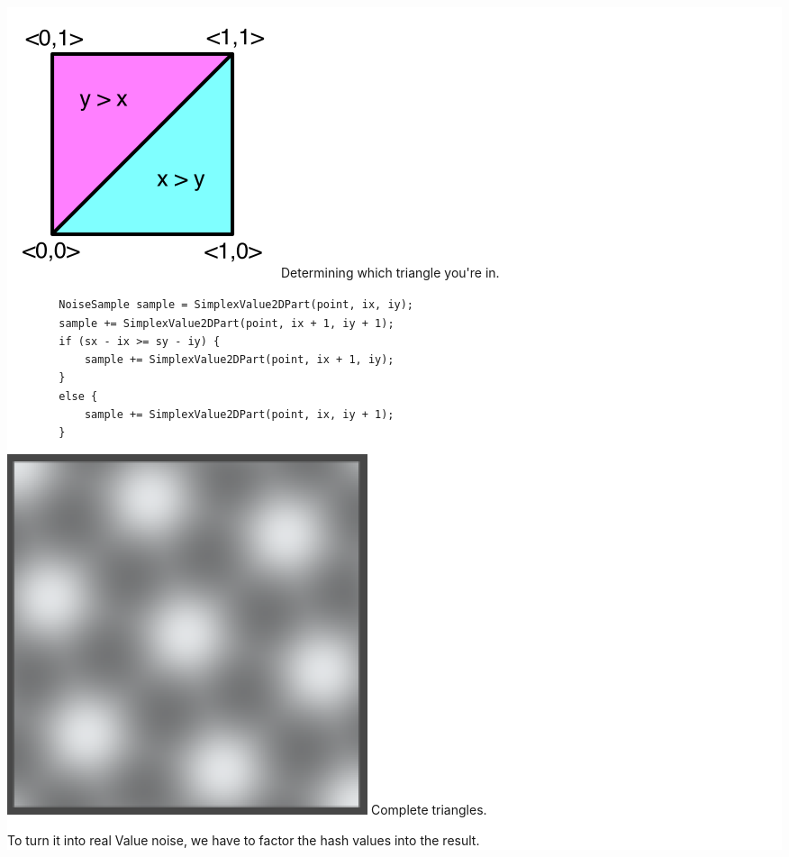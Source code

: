  				
![img](SimplexNoise.assets/02-02-determining-triangle.png) 				Determining which triangle you're in. 			

```
		NoiseSample sample = SimplexValue2DPart(point, ix, iy);
		sample += SimplexValue2DPart(point, ix + 1, iy + 1);
		if (sx - ix >= sy - iy) {
			sample += SimplexValue2DPart(point, ix + 1, iy);
		}
		else {
			sample += SimplexValue2DPart(point, ix, iy + 1);
		}
```

 				
![img](SimplexNoise.assets/02-02-triangle.png) 				Complete triangles. 			

To turn it into real Value noise, we have to factor the hash values into the result.
